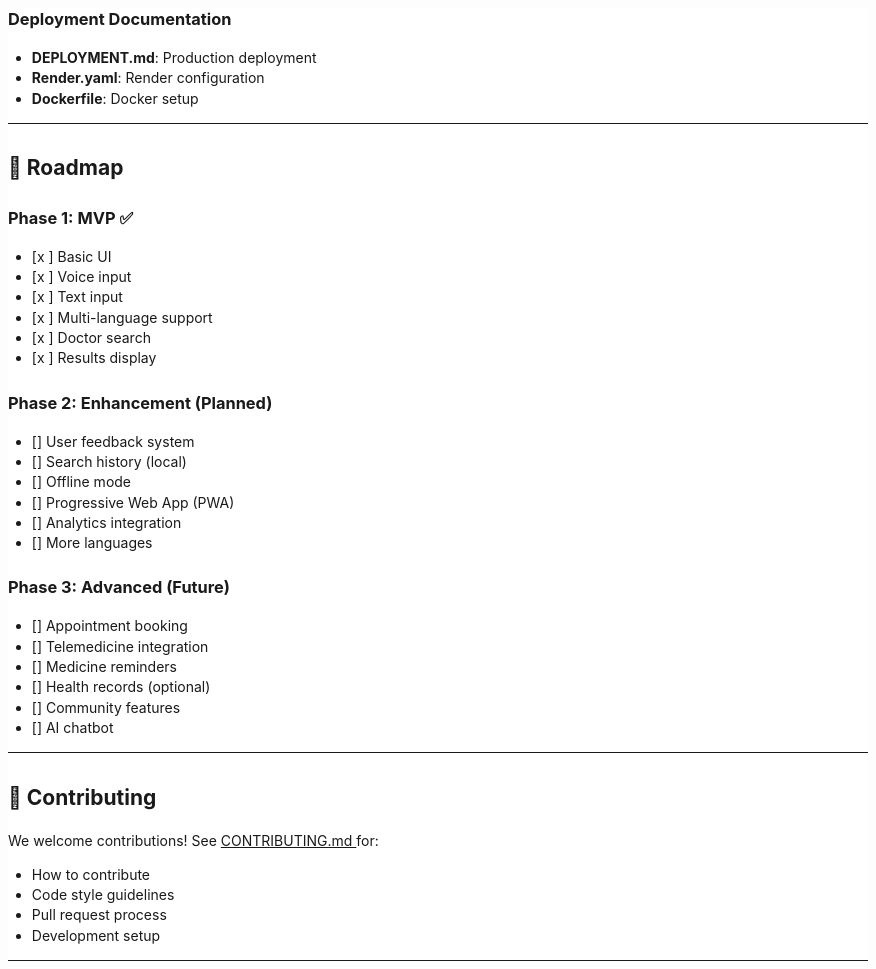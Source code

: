 ### Deployment Documentation
- **DEPLOYMENT.md**: Production deployment
- **Render.yaml**: Render configuration
- **Dockerfile**: Docker setup

---

## 🎯 Roadmap

### Phase 1: MVP ✅
- [x
] Basic UI
- [x
] Voice input
- [x
] Text input
- [x
] Multi-language support
- [x
] Doctor search
- [x
] Results display

### Phase 2: Enhancement (Planned)
- [] User feedback system
- [] Search history (local)
- [] Offline mode
- [] Progressive Web App (PWA)
- [] Analytics integration
- [] More languages

### Phase 3: Advanced (Future)
- [] Appointment booking
- [] Telemedicine integration
- [] Medicine reminders
- [] Health records (optional)
- [] Community features
- [] AI chatbot

---

## 🤝 Contributing

We welcome contributions! See [CONTRIBUTING.md
](CONTRIBUTING.md) for:
- How to contribute
- Code style guidelines
- Pull request process
- Development setup

---